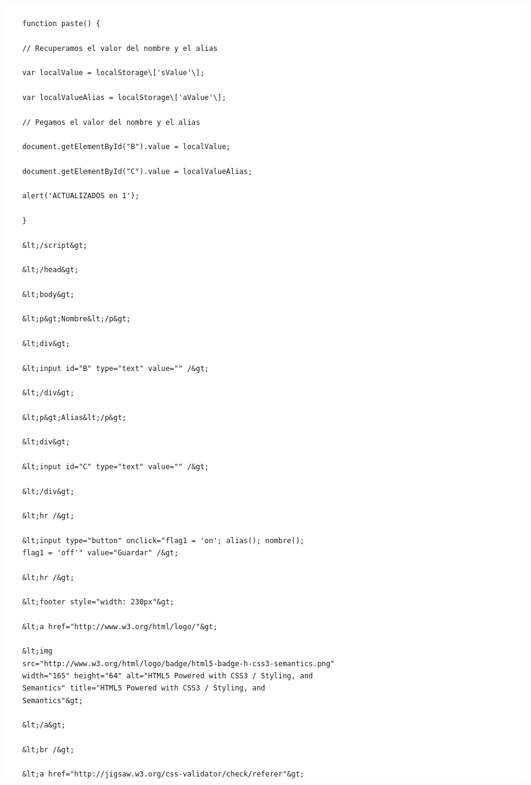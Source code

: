 ```

    function paste() {

    // Recuperamos el valor del nombre y el alias

    var localValue = localStorage\['sValue'\];

    var localValueAlias = localStorage\['aValue'\];

    // Pegamos el valor del nombre y el alias

    document.getElementById("B").value = localValue;

    document.getElementById("C").value = localValueAlias;

    alert('ACTUALIZADOS en 1');

    }

    &lt;/script&gt;

    &lt;/head&gt;

    &lt;body&gt;

    &lt;p&gt;Nombre&lt;/p&gt;

    &lt;div&gt;

    &lt;input id="B" type="text" value="" /&gt;

    &lt;/div&gt;

    &lt;p&gt;Alias&lt;/p&gt;

    &lt;div&gt;

    &lt;input id="C" type="text" value="" /&gt;

    &lt;/div&gt;

    &lt;hr /&gt;

    &lt;input type="button" onclick="flag1 = 'on'; alias(); nombre();
    flag1 = 'off'" value="Guardar" /&gt;

    &lt;hr /&gt;

    &lt;footer style="width: 230px"&gt;

    &lt;a href="http://www.w3.org/html/logo/"&gt;

    &lt;img
    src="http://www.w3.org/html/logo/badge/html5-badge-h-css3-semantics.png"
    width="165" height="64" alt="HTML5 Powered with CSS3 / Styling, and
    Semantics" title="HTML5 Powered with CSS3 / Styling, and
    Semantics"&gt;

    &lt;/a&gt;

    &lt;br /&gt;

    &lt;a href="http://jigsaw.w3.org/css-validator/check/referer"&gt;
```